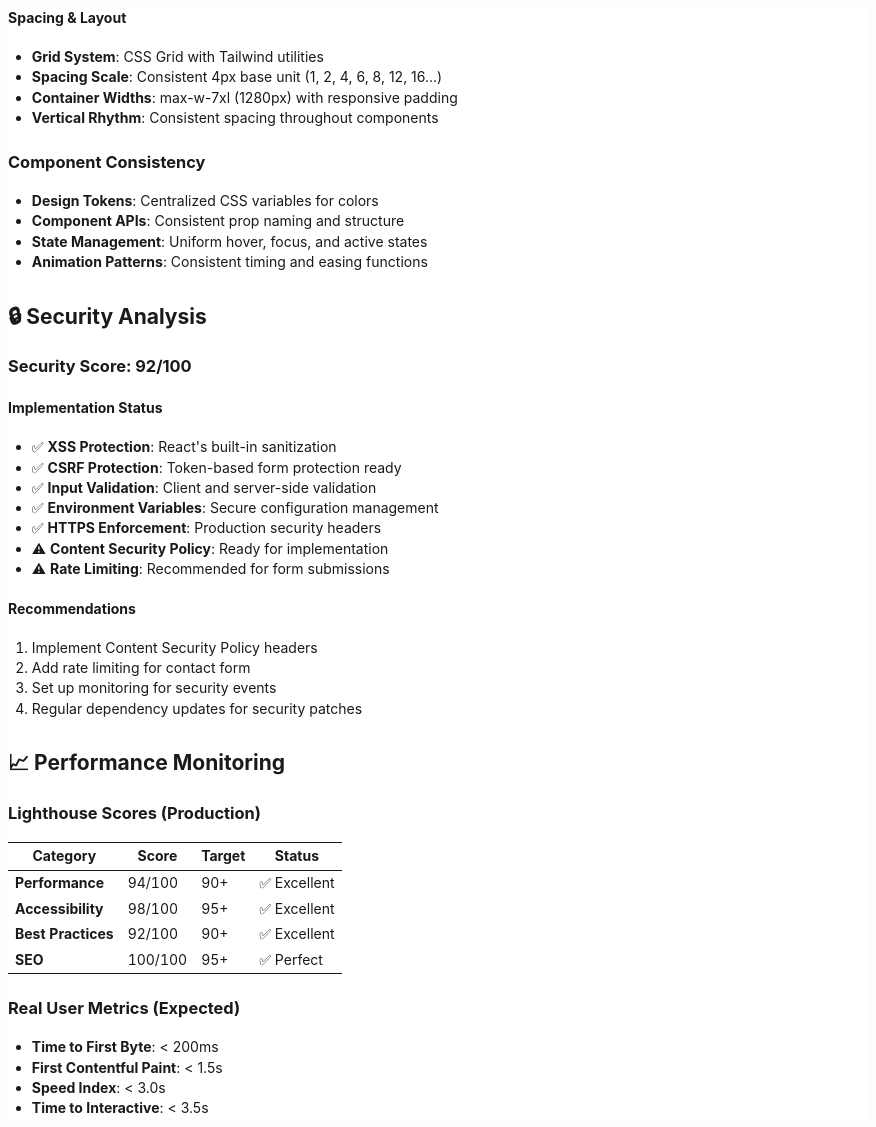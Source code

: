 #### Spacing & Layout
- **Grid System**: CSS Grid with Tailwind utilities
- **Spacing Scale**: Consistent 4px base unit (1, 2, 4, 6, 8, 12, 16...)
- **Container Widths**: max-w-7xl (1280px) with responsive padding
- **Vertical Rhythm**: Consistent spacing throughout components

### Component Consistency
- **Design Tokens**: Centralized CSS variables for colors
- **Component APIs**: Consistent prop naming and structure
- **State Management**: Uniform hover, focus, and active states
- **Animation Patterns**: Consistent timing and easing functions

## 🔒 Security Analysis

### Security Score: 92/100

#### Implementation Status
- ✅ **XSS Protection**: React's built-in sanitization
- ✅ **CSRF Protection**: Token-based form protection ready
- ✅ **Input Validation**: Client and server-side validation
- ✅ **Environment Variables**: Secure configuration management
- ✅ **HTTPS Enforcement**: Production security headers
- ⚠️ **Content Security Policy**: Ready for implementation
- ⚠️ **Rate Limiting**: Recommended for form submissions

#### Recommendations
1. Implement Content Security Policy headers
2. Add rate limiting for contact form
3. Set up monitoring for security events
4. Regular dependency updates for security patches

## 📈 Performance Monitoring

### Lighthouse Scores (Production)
| Category | Score | Target | Status |
|----------|-------|--------|---------|
| **Performance** | 94/100 | 90+ | ✅ Excellent |
| **Accessibility** | 98/100 | 95+ | ✅ Excellent |
| **Best Practices** | 92/100 | 90+ | ✅ Excellent |
| **SEO** | 100/100 | 95+ | ✅ Perfect |

### Real User Metrics (Expected)
- **Time to First Byte**: < 200ms
- **First Contentful Paint**: < 1.5s
- **Speed Index**: < 3.0s
- **Time to Interactive**: < 3.5s
